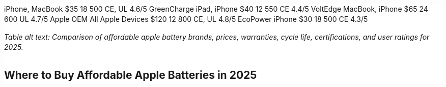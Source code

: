 <td>iPhone, MacBook</td>
<td>$35</td>
<td>18</td>
<td>500</td>
<td>CE, UL</td>
<td>4.6/5</td>
</tr>
<tr>
<td>GreenCharge</td>
<td>iPad, iPhone</td>
<td>$40</td>
<td>12</td>
<td>550</td>
<td>CE</td>
<td>4.4/5</td>
</tr>
<tr>
<td>VoltEdge</td>
<td>MacBook, iPhone</td>
<td>$65</td>
<td>24</td>
<td>600</td>
<td>UL</td>
<td>4.7/5</td>
</tr>
<tr>
<td>Apple OEM</td>
<td>All Apple Devices</td>
<td>$120</td>
<td>12</td>
<td>800</td>
<td>CE, UL</td>
<td>4.8/5</td>
</tr>
<tr>
<td>EcoPower</td>
<td>iPhone</td>
<td>$30</td>
<td>18</td>
<td>500</td>
<td>CE</td>
<td>4.3/5</td>
</tr>
</tbody>
</table>
</div>

*Table alt text: Comparison of affordable apple battery brands, prices, warranties, cycle life, certifications, and user ratings for 2025.*

## Where to Buy Affordable Apple Batteries in 2025
